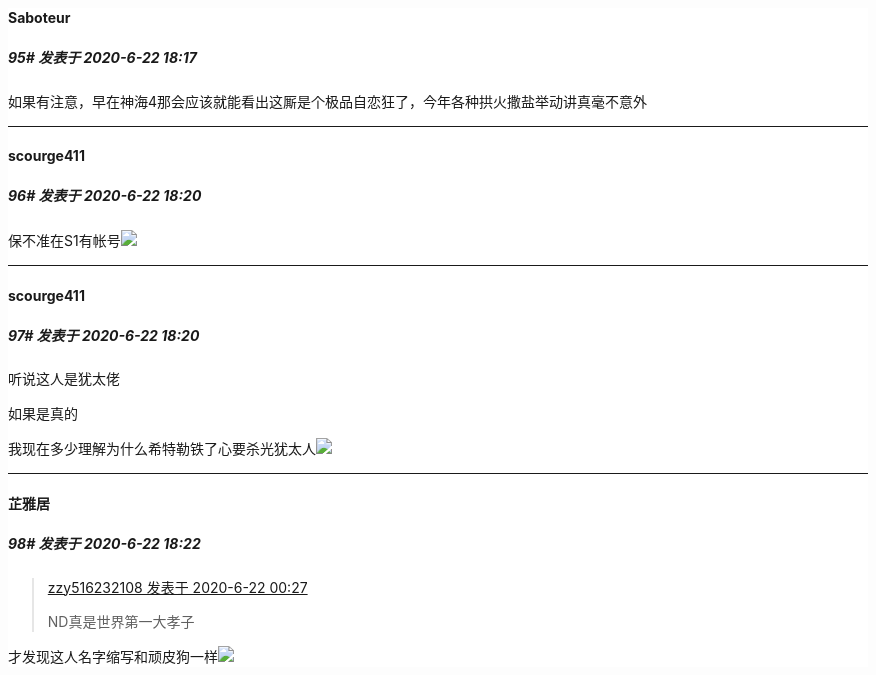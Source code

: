 ####  Saboteur  
##### 95#       发表于 2020-6-22 18:17




如果有注意，早在神海4那会应该就能看出这厮是个极品自恋狂了，今年各种拱火撒盐举动讲真毫不意外







-----

####  scourge411  
##### 96#       发表于 2020-6-22 18:20




保不准在S1有帐号<img src="https://static.saraba1st.com/image/smiley/face2017/067.png" referrerpolicy="no-referrer">







-----

####  scourge411  
##### 97#       发表于 2020-6-22 18:20




听说这人是犹太佬

如果是真的

我现在多少理解为什么希特勒铁了心要杀光犹太人<img src="https://static.saraba1st.com/image/smiley/face2017/037.png" referrerpolicy="no-referrer">







-----

####  芷雅居  
##### 98#       发表于 2020-6-22 18:22



<blockquote><a href="httphttps://bbs.saraba1st.com/2b/forum.php?mod=redirect&amp;goto=findpost&amp;pid=47896842&amp;ptid=1943227" target="_blank">zzy516232108 发表于 2020-6-22 00:27</a>

ND真是世界第一大孝子</blockquote>
才发现这人名字缩写和顽皮狗一样<img src="https://static.saraba1st.com/image/smiley/face2017/067.png" referrerpolicy="no-referrer">




